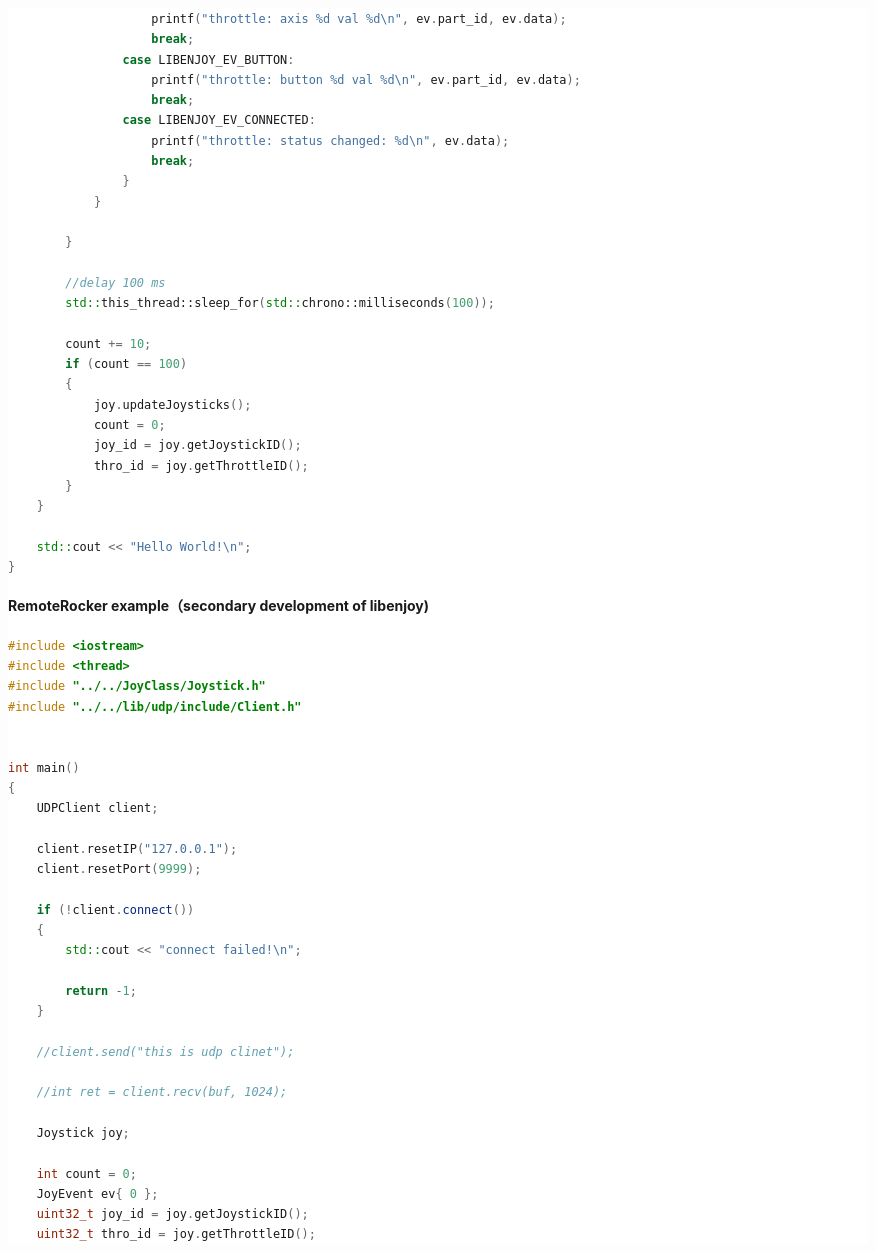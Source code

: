 ```CPP
                    printf("throttle: axis %d val %d\n", ev.part_id, ev.data);
                    break;
                case LIBENJOY_EV_BUTTON:
                    printf("throttle: button %d val %d\n", ev.part_id, ev.data);
                    break;
                case LIBENJOY_EV_CONNECTED:
                    printf("throttle: status changed: %d\n", ev.data);
                    break;
                }
            }

        }

        //delay 100 ms
        std::this_thread::sleep_for(std::chrono::milliseconds(100));

        count += 10;
        if (count == 100)
        {
            joy.updateJoysticks();
            count = 0;
            joy_id = joy.getJoystickID();
            thro_id = joy.getThrottleID();
        }
    }

    std::cout << "Hello World!\n";
}
```
#### RemoteRocker example（secondary development of libenjoy)
```CPP
#include <iostream>
#include <thread>
#include "../../JoyClass/Joystick.h"
#include "../../lib/udp/include/Client.h"


int main()
{
    UDPClient client;

    client.resetIP("127.0.0.1");
    client.resetPort(9999);

    if (!client.connect())
    {
        std::cout << "connect failed!\n";

        return -1;
    }

    //client.send("this is udp clinet");

    //int ret = client.recv(buf, 1024);

    Joystick joy;

    int count = 0;
    JoyEvent ev{ 0 };
    uint32_t joy_id = joy.getJoystickID();
    uint32_t thro_id = joy.getThrottleID();

```